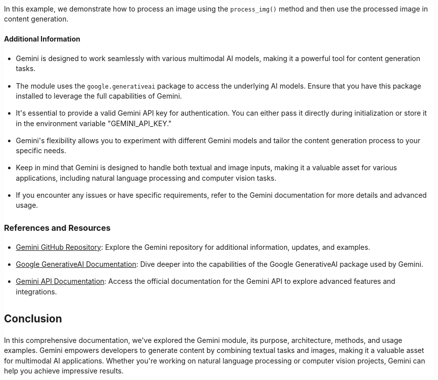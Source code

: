    In this example, we demonstrate how to process an image using the `process_img()` method and then use the processed image in content generation.

#### Additional Information

- Gemini is designed to work seamlessly with various multimodal AI models, making it a powerful tool for content generation tasks.

- The module uses the `google.generativeai` package to access the underlying AI models. Ensure that you have this package installed to leverage the full capabilities of Gemini.

- It's essential to provide a valid Gemini API key for authentication. You can either pass it directly during initialization or store it in the environment variable "GEMINI_API_KEY."

- Gemini's flexibility allows you to experiment with different Gemini models and tailor the content generation process to your specific needs.

- Keep in mind that Gemini is designed to handle both textual and image inputs, making it a valuable asset for various applications, including natural language processing and computer vision tasks.

- If you encounter any issues or have specific requirements, refer to the Gemini documentation for more details and advanced usage.

### References and Resources

- [Gemini GitHub Repository](https://github.com/swarms/gemini): Explore the Gemini repository for additional information, updates, and examples.

- [Google GenerativeAI Documentation](https://docs.google.com/document/d/1WZSBw6GsOhOCYm0ArydD_9uy6nPPA1KFIbKPhjj43hA): Dive deeper into the capabilities of the Google GenerativeAI package used by Gemini.

- [Gemini API Documentation](https://gemini-api-docs.example.com): Access the official documentation for the Gemini API to explore advanced features and integrations.

## Conclusion

In this comprehensive documentation, we've explored the Gemini module, its purpose, architecture, methods, and usage examples. Gemini empowers developers to generate content by combining textual tasks and images, making it a valuable asset for multimodal AI applications. Whether you're working on natural language processing or computer vision projects, Gemini can help you achieve impressive results.
